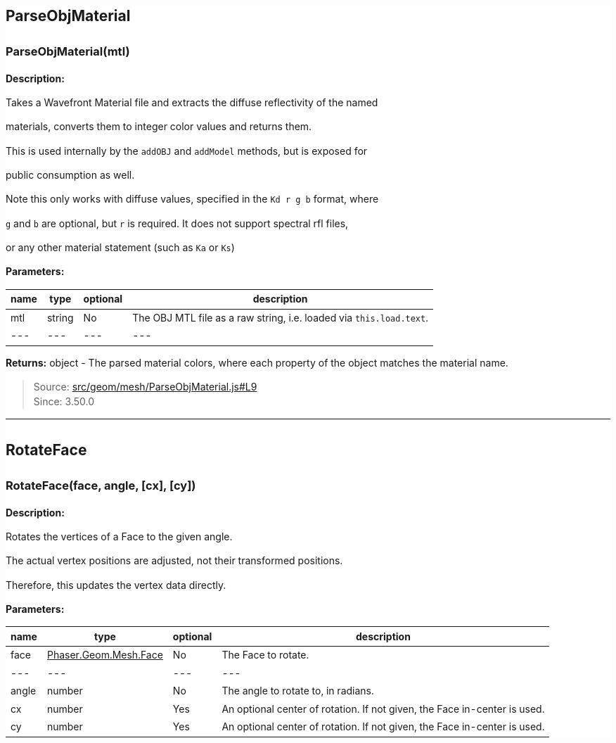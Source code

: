 ## ParseObjMaterial

### <static> ParseObjMaterial(mtl)

**Description:**

Takes a Wavefront Material file and extracts the diffuse reflectivity of the named

materials, converts them to integer color values and returns them.

This is used internally by the `addOBJ` and `addModel` methods, but is exposed for

public consumption as well.

Note this only works with diffuse values, specified in the `Kd r g b` format, where

`g` and `b` are optional, but `r` is required. It does not support spectral rfl files,

or any other material statement (such as `Ka` or `Ks`)

**Parameters:**

| name | type | optional | description |
| --- | --- | --- | --- |
| mtl | string | No | The OBJ MTL file as a raw string, i.e. loaded via `this.load.text`. |
| --- | --- | --- | --- |

**Returns:** object - The parsed material colors, where each property of the object matches the material name.

> Source: [src/geom/mesh/ParseObjMaterial.js#L9](https://github.com/phaserjs/phaser/blob/v3.87.0/src/geom/mesh/ParseObjMaterial.js#L9)  
> Since: 3.50.0

---

## RotateFace

### <static> RotateFace(face, angle, [cx], [cy])

**Description:**

Rotates the vertices of a Face to the given angle.

The actual vertex positions are adjusted, not their transformed positions.

Therefore, this updates the vertex data directly.

**Parameters:**

| name | type | optional | description |
| --- | --- | --- | --- |
| face | [Phaser.Geom.Mesh.Face](../class/geom-mesh-face.md) | No | The Face to rotate. |
| --- | --- | --- | --- |
| angle | number | No | The angle to rotate to, in radians. |
| cx | number | Yes | An optional center of rotation. If not given, the Face in-center is used. |
| cy | number | Yes | An optional center of rotation. If not given, the Face in-center is used. |
